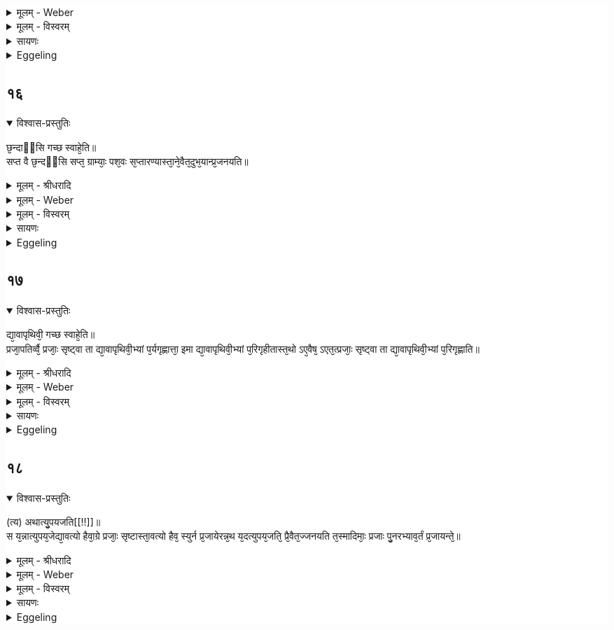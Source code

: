 <details><summary>मूलम् - Weber</summary></details>

<details><summary>मूलम् - विस्वरम्</summary></details>

<details><summary>सायणः</summary></details>

<details><summary>Eggeling</summary></details>


## १६


<details open><summary>विश्वास-प्रस्तुतिः</summary>

छ᳘न्दाᳫंसि गच्छ स्वाहे᳘ति॥  
सप्त वै छ᳘न्दᳫंसि सप्त᳘ ग्राम्याः᳘ पश᳘वः स᳘प्तारण्यास्ता᳘ने᳘वैत᳘दुभ᳘यान्प्र᳘जनयति॥
</details>

<details><summary>मूलम् - श्रीधरादि</summary></details>

<details><summary>मूलम् - Weber</summary></details>

<details><summary>मूलम् - विस्वरम्</summary></details>

<details><summary>सायणः</summary></details>

<details><summary>Eggeling</summary></details>


## १७


<details open><summary>विश्वास-प्रस्तुतिः</summary>

द्या᳘वापृथिवी᳘ गच्छ स्वाहे᳘ति॥  
प्रजा᳘पतिर्व्वै᳘ प्रजाः᳘ सृष्ट्वा ता द्या᳘वापृथिवी᳘भ्यां प᳘र्यगृह्णात्ता᳘ इमा द्या᳘वापृथिवी᳘भ्यां प᳘रिगृहीतास्त᳘थो ऽए᳘वैष᳘ ऽएत᳘त्प्रजाः᳘ सृष्ट्वा ता द्या᳘वापृथिवी᳘भ्यां प᳘रिगृह्णाति॥
</details>

<details><summary>मूलम् - श्रीधरादि</summary></details>

<details><summary>मूलम् - Weber</summary></details>

<details><summary>मूलम् - विस्वरम्</summary></details>

<details><summary>सायणः</summary></details>

<details><summary>Eggeling</summary></details>


## १८


<details open><summary>विश्वास-प्रस्तुतिः</summary>

(त्य) अथात्यु᳘पयजति[[!!]]॥  
स य᳘न्नात्युपय᳘जेद्या᳘वत्यो हैवा᳘ग्रे प्रजाः᳘ सृष्टास्ता᳘वत्यो हैव᳘ स्युर्न प्र᳘जायेरन्न᳘थ य᳘दत्युपय᳘जति᳘ प्रै᳘वैत᳘ज्जनयति त᳘स्मादिमाः᳘ प्रजाः पु᳘नरभ्याव᳘र्तं प्र᳘जायन्ते᳘॥
</details>

<details><summary>मूलम् - श्रीधरादि</summary></details>

<details><summary>मूलम् - Weber</summary></details>

<details><summary>मूलम् - विस्वरम्</summary></details>

<details><summary>सायणः</summary></details>

<details><summary>Eggeling</summary></details>

